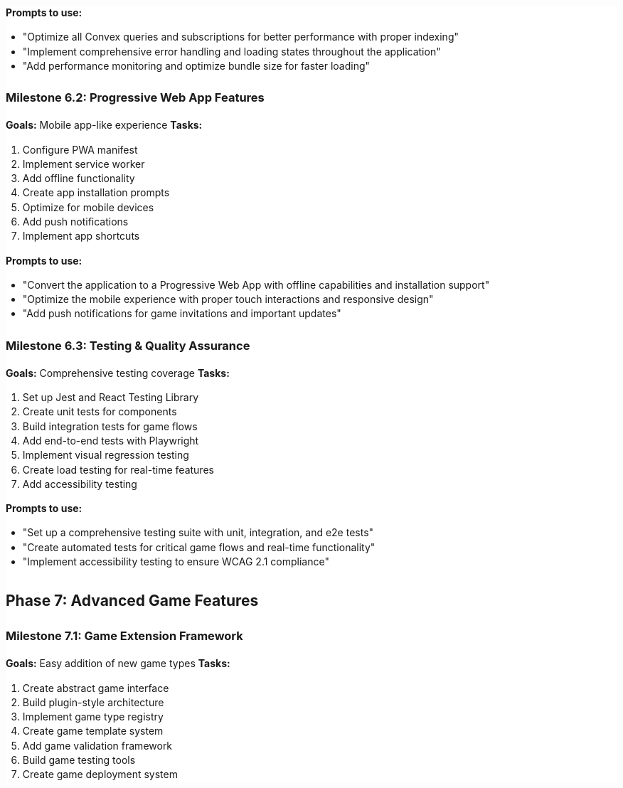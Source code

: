 **Prompts to use:**
- "Optimize all Convex queries and subscriptions for better performance with proper indexing"
- "Implement comprehensive error handling and loading states throughout the application"
- "Add performance monitoring and optimize bundle size for faster loading"

### Milestone 6.2: Progressive Web App Features
**Goals:** Mobile app-like experience
**Tasks:**
1. Configure PWA manifest
2. Implement service worker
3. Add offline functionality
4. Create app installation prompts
5. Optimize for mobile devices
6. Add push notifications
7. Implement app shortcuts

**Prompts to use:**
- "Convert the application to a Progressive Web App with offline capabilities and installation support"
- "Optimize the mobile experience with proper touch interactions and responsive design"
- "Add push notifications for game invitations and important updates"

### Milestone 6.3: Testing & Quality Assurance
**Goals:** Comprehensive testing coverage
**Tasks:**
1. Set up Jest and React Testing Library
2. Create unit tests for components
3. Build integration tests for game flows
4. Add end-to-end tests with Playwright
5. Implement visual regression testing
6. Create load testing for real-time features
7. Add accessibility testing

**Prompts to use:**
- "Set up a comprehensive testing suite with unit, integration, and e2e tests"
- "Create automated tests for critical game flows and real-time functionality"
- "Implement accessibility testing to ensure WCAG 2.1 compliance"

## Phase 7: Advanced Game Features

### Milestone 7.1: Game Extension Framework
**Goals:** Easy addition of new game types
**Tasks:**
1. Create abstract game interface
2. Build plugin-style architecture
3. Implement game type registry
4. Create game template system
5. Add game validation framework
6. Build game testing tools
7. Create game deployment system

